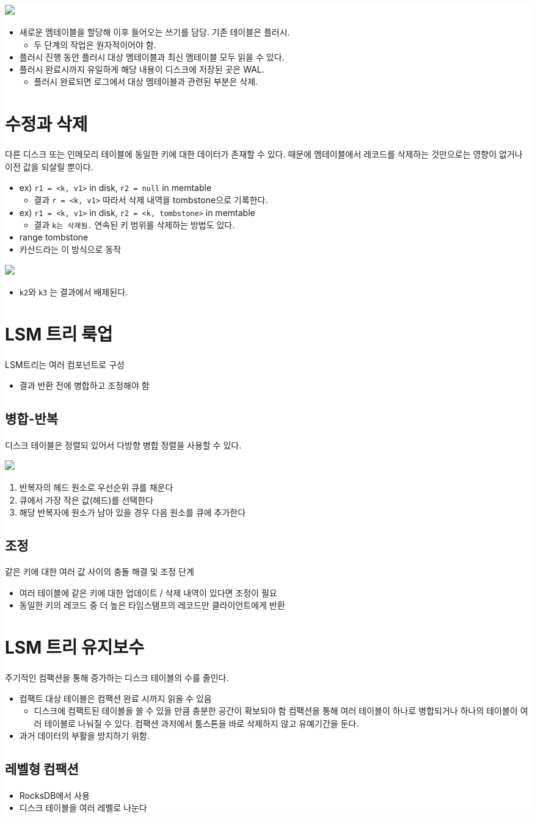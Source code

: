 ![](https://raw.githubusercontent.com/zjs1224522500/PicGoImages/master//img/blog/%E5%BE%AE%E4%BF%A1%E6%88%AA%E5%9B%BE_20200709152604.png)
- 새로운 멤테이블을 할당해 이후 들어오는 쓰기를 담당. 기존 테이블은 플러시. 
	- 두 단계의 작업은 원자적이어야 함.
- 플러시 진행 동안 플러시 대상 멤테이블과 최신 멤테이블 모두 읽을 수 있다.
- 플러시 완료시까지 유일하게 해당 내용이 디스크에 저장된 곳은 WAL.
	- 플러시 완료되면 로그에서 대상 멤테이블과 관련된 부분은 삭제.
# 수정과 삭제
다른 디스크 또는 인메모리 테이블에 동일한 키에 대한 데이터가 존재할 수 있다. 때문에 멤테이블에서 레코드를 삭제하는 것만으로는 영향이 없거나 이전 값을 되살릴 뿐이다.
- ex) `r1 = <k, v1>` in disk,  `r2 = null` in memtable
	- 결과 `r = <k, v1>` 
따라서 삭제 내역을 tombstone으로 기록한다.
- ex) `r1 = <k, v1>` in disk,  `r2 = <k, tombstone>` in memtable
	- 결과 `k는 삭제됨.`
연속된 키 범위를 삭제하는 방법도 있다. 
- range tombstone
- 카산드라는 이 방식으로 동작
  
![](https://raw.githubusercontent.com/zjs1224522500/PicGoImages/master//img/blog/20200709214053.png)
- `k2`와 `k3` 는 결과에서 배제된다.
# LSM 트리 룩업
LSM트리는 여러 컴포넌트로 구성
- 결과 반환 전에 병합하고 조정해야 함
## 병합-반복
디스크 테이블은 정렬되 있어서 다방향 병합 정렬을 사용할 수 있다.

![](https://raw.githubusercontent.com/zjs1224522500/PicGoImages/master//img/blog/20200709223129.png)
1. 반복자의 헤드 원소로 우선순위 큐를 채운다
2. 큐에서 가장 작은 값(헤드)를 선택한다
3. 해당 반복자에 원소가 남아 있을 경우 다음 원소를 큐에 추가한다
## 조정
같은 키에 대한 여러 값 사이의 충돌 해결 및 조정 단계
- 여러 테이블에 같은 키에 대한 업데이트 / 삭제 내역이 있다면 조정이 필요
- 동일한 키의 레코드 중 더 높은 타임스탬프의 레코드만 클라이언트에게 반환
# LSM 트리 유지보수
주기적인 컴팩션을 통해 증가하는 디스크 테이블의 수를 줄인다.
- 컴팩트 대상 테이블은 컴팩션 완료 시까지 읽을 수 있음
	- 디스크에 컴팩트된 테이블을 쓸 수 있을 만큼 충분한 공간이 확보되야 함
컴팩션을 통해 여러 테이블이 하나로 병합되거나 하나의 테이블이 여러 테이블로 나눠질 수 있다.
컴팩션 과저에서 툼스톤을 바로 삭제하지 않고 유예기간을 둔다.
- 과거 데이터의 부활을 방지하기 위함.
## 레벨형 컴팩션
- RocksDB에서 사용
- 디스크 테이블을 여러 레벨로 나눈다
  